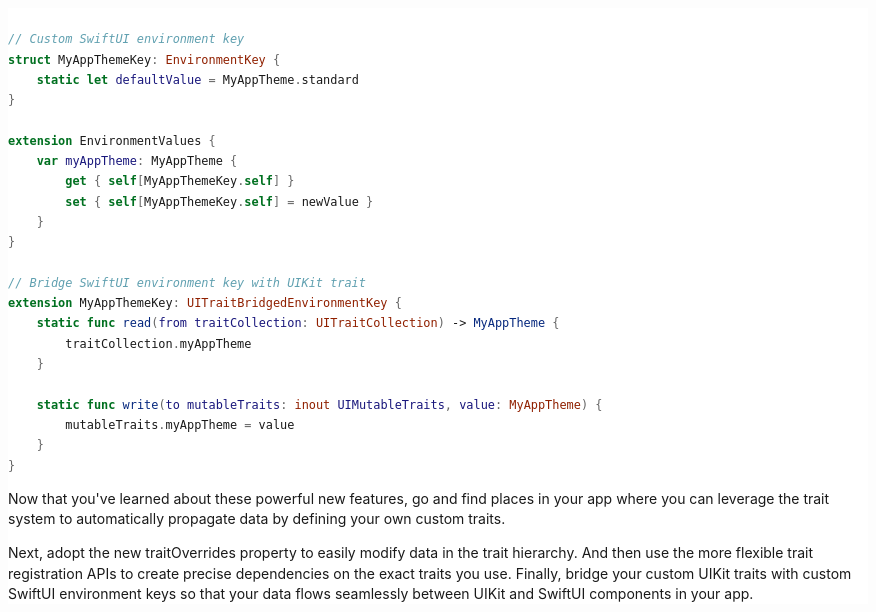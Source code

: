 ```swift

// Custom SwiftUI environment key
struct MyAppThemeKey: EnvironmentKey {
    static let defaultValue = MyAppTheme.standard
}

extension EnvironmentValues {
    var myAppTheme: MyAppTheme {
        get { self[MyAppThemeKey.self] }
        set { self[MyAppThemeKey.self] = newValue }
    }
}

// Bridge SwiftUI environment key with UIKit trait
extension MyAppThemeKey: UITraitBridgedEnvironmentKey {
    static func read(from traitCollection: UITraitCollection) -> MyAppTheme {
        traitCollection.myAppTheme
    }

    static func write(to mutableTraits: inout UIMutableTraits, value: MyAppTheme) {
        mutableTraits.myAppTheme = value
    }
}

```

Now that you've learned about these powerful new features, go and find places in your app where you can leverage the trait system to automatically propagate data by defining your own custom traits. 

Next, adopt the new traitOverrides property to easily modify data in the trait hierarchy. And then use the more flexible trait registration APIs to create precise dependencies on the exact traits you use. Finally, bridge your custom UIKit traits with custom SwiftUI environment keys so that your data flows seamlessly between UIKit and SwiftUI components in your app.
